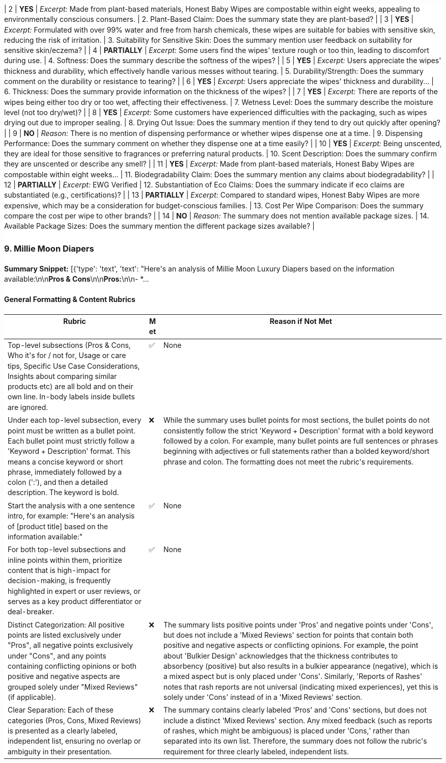 | 2 | **YES** | *Excerpt:* Made from plant-based materials, Honest Baby Wipes are compostable within eight weeks, appealing to environmentally conscious consumers. | 2. Plant-Based Claim: Does the summary state they are plant-based? |
| 3 | **YES** | *Excerpt:* Formulated with over 99% water and free from harsh chemicals, these wipes are suitable for babies with sensitive skin, reducing the risk of irritation. | 3. Suitability for Sensitive Skin: Does the summary mention user feedback on suitability for sensitive skin/eczema? |
| 4 | **PARTIALLY** | *Excerpt:* Some users find the wipes' texture rough or too thin, leading to discomfort during use. | 4. Softness: Does the summary describe the softness of the wipes? |
| 5 | **YES** | *Excerpt:* Users appreciate the wipes' thickness and durability, which effectively handle various messes without tearing. | 5. Durability/Strength: Does the summary comment on the durability or resistance to tearing? |
| 6 | **YES** | *Excerpt:* Users appreciate the wipes' thickness and durability... | 6. Thickness: Does the summary provide information on the thickness of the wipes? |
| 7 | **YES** | *Excerpt:* There are reports of the wipes being either too dry or too wet, affecting their effectiveness. | 7. Wetness Level: Does the summary describe the moisture level (not too dry/wet)? |
| 8 | **YES** | *Excerpt:* Some customers have experienced difficulties with the packaging, such as wipes drying out due to improper sealing. | 8. Drying Out Issue: Does the summary mention if they tend to dry out quickly after opening? |
| 9 | **NO** | *Reason:* There is no mention of dispensing performance or whether wipes dispense one at a time. | 9. Dispensing Performance: Does the summary comment on whether they dispense one at a time easily? |
| 10 | **YES** | *Excerpt:* Being unscented, they are ideal for those sensitive to fragrances or preferring natural products. | 10. Scent Description: Does the summary confirm they are unscented or describe any smell? |
| 11 | **YES** | *Excerpt:* Made from plant-based materials, Honest Baby Wipes are compostable within eight weeks... | 11. Biodegradability Claim: Does the summary mention any claims about biodegradability? |
| 12 | **PARTIALLY** | *Excerpt:* EWG Verified | 12. Substantiation of Eco Claims: Does the summary indicate if eco claims are substantiated (e.g., certifications)? |
| 13 | **PARTIALLY** | *Excerpt:* Compared to standard wipes, Honest Baby Wipes are more expensive, which may be a consideration for budget-conscious families. | 13. Cost Per Wipe Comparison: Does the summary compare the cost per wipe to other brands? |
| 14 | **NO** | *Reason:* The summary does not mention available package sizes. | 14. Available Package Sizes: Does the summary mention the different package sizes available? |

### 9. Millie Moon Diapers
**Summary Snippet:** [{'type': 'text', 'text': "Here's an analysis of Millie Moon Luxury Diapers based on the information available:\n\n**Pros & Cons**\n\n**Pros:**\n\n- *...

#### General Formatting & Content Rubrics
| Rubric | Met | Reason if Not Met |
|--------|-----|------------------|
| Top-level subsections (Pros & Cons, Who it's for / not for, Usage or care tips, Specific Use Case Considerations, Insights about comparing similar products etc) are all bold and on their own line. In-body labels inside bullets are ignored. | ✅ | None |
| Under each top-level subsection, every point must be written as a bullet point. Each bullet point must strictly follow a 'Keyword + Description' format. This means a concise keyword or short phrase, immediately followed by a colon (':'), and then a detailed description. The keyword is bold. | ❌ | While the summary uses bullet points for most sections, the bullet points do not consistently follow the strict 'Keyword + Description' format with a bold keyword followed by a colon. For example, many bullet points are full sentences or phrases beginning with adjectives or full statements rather than a bolded keyword/short phrase and colon. The formatting does not meet the rubric's requirements. |
| Start the analysis with a one sentence intro, for example: "Here's an analysis of [product title] based on the information available:" | ✅ | None |
| For both top-level subsections and inline points within them, prioritize content that is high-impact for decision-making, is frequently highlighted in expert or user reviews, or serves as a key product differentiator or deal-breaker. | ✅ | None |
| Distinct Categorization: All positive points are listed exclusively under "Pros", all negative points exclusively under "Cons", and any points containing conflicting opinions or both positive and negative aspects are grouped solely under "Mixed Reviews" (if applicable). | ❌ | The summary lists positive points under 'Pros' and negative points under 'Cons', but does not include a 'Mixed Reviews' section for points that contain both positive and negative aspects or conflicting opinions. For example, the point about 'Bulkier Design' acknowledges that the thickness contributes to absorbency (positive) but also results in a bulkier appearance (negative), which is a mixed aspect but is only placed under 'Cons'. Similarly, 'Reports of Rashes' notes that rash reports are not universal (indicating mixed experiences), yet this is solely under 'Cons' instead of in a 'Mixed Reviews' section. |
| Clear Separation: Each of these categories (Pros, Cons, Mixed Reviews) is presented as a clearly labeled, independent list, ensuring no overlap or ambiguity in their presentation. | ❌ | The summary contains clearly labeled 'Pros' and 'Cons' sections, but does not include a distinct 'Mixed Reviews' section. Any mixed feedback (such as reports of rashes, which might be ambiguous) is placed under 'Cons,' rather than separated into its own list. Therefore, the summary does not follow the rubric's requirement for three clearly labeled, independent lists. |